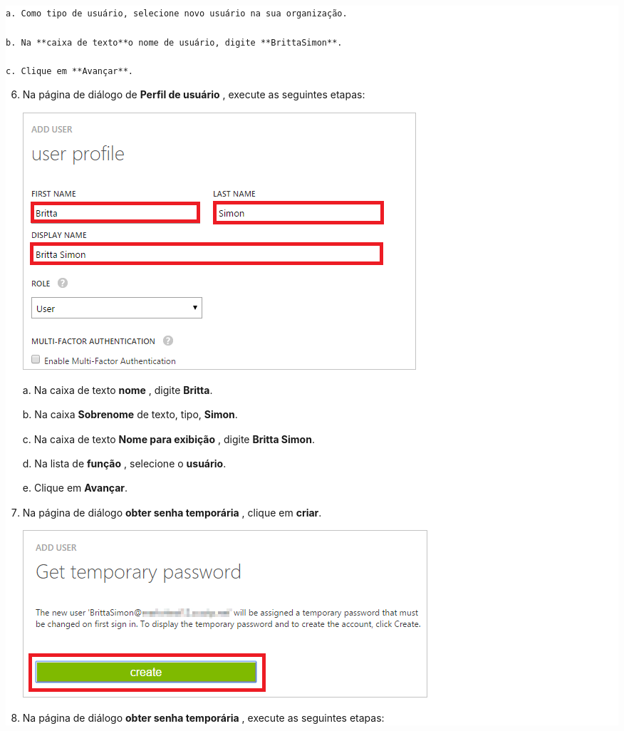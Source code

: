     a. Como tipo de usuário, selecione novo usuário na sua organização.

    b. Na **caixa de texto**o nome de usuário, digite **BrittaSimon**.

    c. Clique em **Avançar**.

6.  Na página de diálogo de **Perfil de usuário** , execute as seguintes etapas:

    ![Criação de um usuário de teste do Azure AD](./media/active-directory-saas-yardielearning-tutorial/create_aaduser_06.png) 

    a. Na caixa de texto **nome** , digite **Britta**.  

    b. Na caixa **Sobrenome** de texto, tipo, **Simon**.

    c. Na caixa de texto **Nome para exibição** , digite **Britta Simon**.

    d. Na lista de **função** , selecione o **usuário**.

    e. Clique em **Avançar**.

7. Na página de diálogo **obter senha temporária** , clique em **criar**.

    ![Criação de um usuário de teste do Azure AD](./media/active-directory-saas-yardielearning-tutorial/create_aaduser_07.png) 

8. Na página de diálogo **obter senha temporária** , execute as seguintes etapas:

